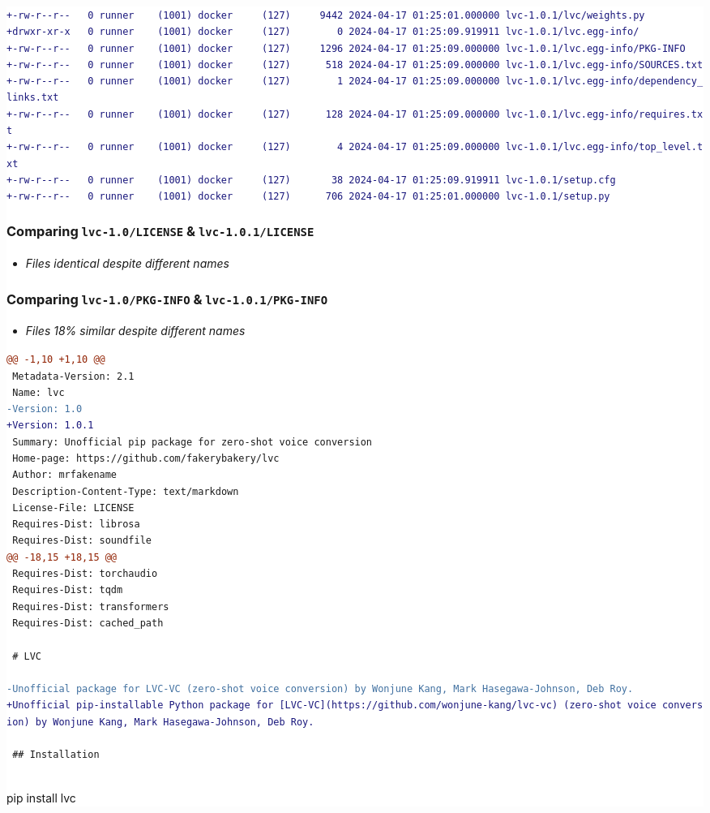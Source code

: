```diff
+-rw-r--r--   0 runner    (1001) docker     (127)     9442 2024-04-17 01:25:01.000000 lvc-1.0.1/lvc/weights.py
+drwxr-xr-x   0 runner    (1001) docker     (127)        0 2024-04-17 01:25:09.919911 lvc-1.0.1/lvc.egg-info/
+-rw-r--r--   0 runner    (1001) docker     (127)     1296 2024-04-17 01:25:09.000000 lvc-1.0.1/lvc.egg-info/PKG-INFO
+-rw-r--r--   0 runner    (1001) docker     (127)      518 2024-04-17 01:25:09.000000 lvc-1.0.1/lvc.egg-info/SOURCES.txt
+-rw-r--r--   0 runner    (1001) docker     (127)        1 2024-04-17 01:25:09.000000 lvc-1.0.1/lvc.egg-info/dependency_links.txt
+-rw-r--r--   0 runner    (1001) docker     (127)      128 2024-04-17 01:25:09.000000 lvc-1.0.1/lvc.egg-info/requires.txt
+-rw-r--r--   0 runner    (1001) docker     (127)        4 2024-04-17 01:25:09.000000 lvc-1.0.1/lvc.egg-info/top_level.txt
+-rw-r--r--   0 runner    (1001) docker     (127)       38 2024-04-17 01:25:09.919911 lvc-1.0.1/setup.cfg
+-rw-r--r--   0 runner    (1001) docker     (127)      706 2024-04-17 01:25:01.000000 lvc-1.0.1/setup.py
```

### Comparing `lvc-1.0/LICENSE` & `lvc-1.0.1/LICENSE`

 * *Files identical despite different names*

### Comparing `lvc-1.0/PKG-INFO` & `lvc-1.0.1/PKG-INFO`

 * *Files 18% similar despite different names*

```diff
@@ -1,10 +1,10 @@
 Metadata-Version: 2.1
 Name: lvc
-Version: 1.0
+Version: 1.0.1
 Summary: Unofficial pip package for zero-shot voice conversion
 Home-page: https://github.com/fakerybakery/lvc
 Author: mrfakename
 Description-Content-Type: text/markdown
 License-File: LICENSE
 Requires-Dist: librosa
 Requires-Dist: soundfile
@@ -18,15 +18,15 @@
 Requires-Dist: torchaudio
 Requires-Dist: tqdm
 Requires-Dist: transformers
 Requires-Dist: cached_path
 
 # LVC
 
-Unofficial package for LVC-VC (zero-shot voice conversion) by Wonjune Kang, Mark Hasegawa-Johnson, Deb Roy.
+Unofficial pip-installable Python package for [LVC-VC](https://github.com/wonjune-kang/lvc-vc) (zero-shot voice conversion) by Wonjune Kang, Mark Hasegawa-Johnson, Deb Roy.
 
 ## Installation
 
 ```
 pip install lvc
 ```
```
